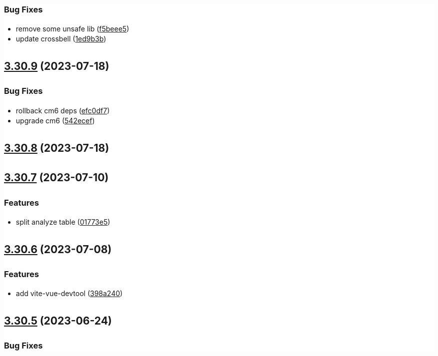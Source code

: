 
### Bug Fixes

* remove some unsafe lib ([f5beee5](https://github.com/mx-space/mx-admin/commit/f5beee578ecd4055eb3a28cfd99a21ea00da12df))
* update crossbell ([1ed9b3b](https://github.com/mx-space/mx-admin/commit/1ed9b3b9f5f111b5565c14cafb08fa2fede5af6d))



## [3.30.9](https://github.com/mx-space/mx-admin/compare/v3.30.8...v3.30.9) (2023-07-18)


### Bug Fixes

* rollback cm6 deps ([efc0df7](https://github.com/mx-space/mx-admin/commit/efc0df711eae9bc6e6999e4f4da34349114e3ea5))
* upgrade cm6 ([542ecef](https://github.com/mx-space/mx-admin/commit/542eceff3ab2a05f3eaa91dc33bea8c19e1b47ba))



## [3.30.8](https://github.com/mx-space/mx-admin/compare/v3.30.7...v3.30.8) (2023-07-18)



## [3.30.7](https://github.com/mx-space/mx-admin/compare/v3.30.6...v3.30.7) (2023-07-10)


### Features

* split analyze table ([01773e5](https://github.com/mx-space/mx-admin/commit/01773e50a9aeb2211a410ba119723121df562459))



## [3.30.6](https://github.com/mx-space/mx-admin/compare/v3.30.5...v3.30.6) (2023-07-08)


### Features

* add vite-vue-devtool ([398a240](https://github.com/mx-space/mx-admin/commit/398a2409ea42bbdb23afcbd68e2f926adf211796))



## [3.30.5](https://github.com/mx-space/mx-admin/compare/v3.30.4...v3.30.5) (2023-06-24)


### Bug Fixes
